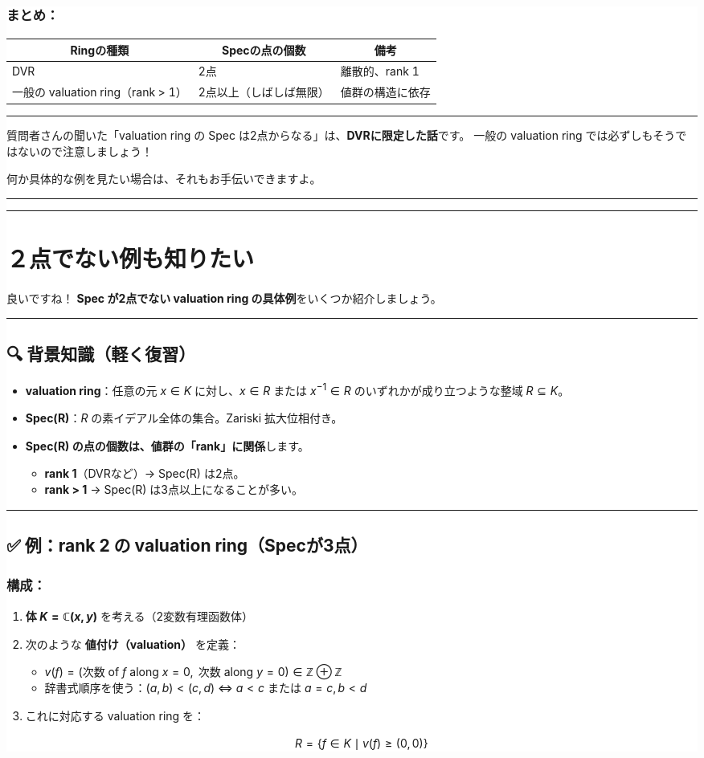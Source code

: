### まとめ：

| Ringの種類                      | Specの点の個数    | 備考         |
| ---------------------------- | ------------ | ---------- |
| DVR                          | 2点           | 離散的、rank 1 |
| 一般の valuation ring（rank > 1） | 2点以上（しばしば無限） | 値群の構造に依存   |

---

質問者さんの聞いた「valuation ring の Spec は2点からなる」は、**DVRに限定した話**です。
一般の valuation ring では必ずしもそうではないので注意しましょう！

何か具体的な例を見たい場合は、それもお手伝いできますよ。

---
---

# ２点でない例も知りたい

良いですね！
**Spec が2点でない valuation ring の具体例**をいくつか紹介しましょう。

---

## 🔍 背景知識（軽く復習）

* **valuation ring**：任意の元 $x \in K$ に対し、$x \in R$ または $x^{-1} \in R$ のいずれかが成り立つような整域 $R \subseteq K$。
* **Spec(R)**：$R$ の素イデアル全体の集合。Zariski 拡大位相付き。
* **Spec(R) の点の個数は、値群の「rank」に関係**します。

  * **rank 1**（DVRなど）→ Spec(R) は2点。
  * **rank > 1** → Spec(R) は3点以上になることが多い。

---

## ✅ 例：rank 2 の valuation ring（Specが3点）

### 構成：

1. **体 $K = \mathbb{C}(x, y)$** を考える（2変数有理函数体）

2. 次のような **値付け（valuation）** を定義：

   * $v(f) = (\text{次数 of } f \text{ along } x=0, \text{ 次数 along } y=0) \in \mathbb{Z} \oplus \mathbb{Z}$
   * 辞書式順序を使う：$(a, b) < (c, d)$ ⇔ $a < c$ または $a = c, b < d$

3. これに対応する valuation ring を：

   $$
   R = \{ f \in K \mid v(f) \geq (0,0) \}
   $$
